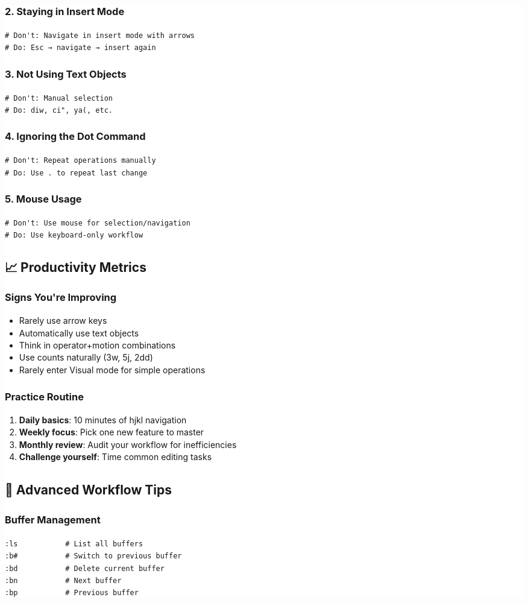 ### **2. Staying in Insert Mode**
```
# Don't: Navigate in insert mode with arrows
# Do: Esc → navigate → insert again
```

### **3. Not Using Text Objects**
```
# Don't: Manual selection
# Do: diw, ci", ya(, etc.
```

### **4. Ignoring the Dot Command**
```
# Don't: Repeat operations manually
# Do: Use . to repeat last change
```

### **5. Mouse Usage**
```
# Don't: Use mouse for selection/navigation
# Do: Use keyboard-only workflow
```

## 📈 Productivity Metrics

### **Signs You're Improving**
- Rarely use arrow keys
- Automatically use text objects
- Think in operator+motion combinations
- Use counts naturally (3w, 5j, 2dd)
- Rarely enter Visual mode for simple operations

### **Practice Routine**
1. **Daily basics**: 10 minutes of hjkl navigation
2. **Weekly focus**: Pick one new feature to master
3. **Monthly review**: Audit your workflow for inefficiencies
4. **Challenge yourself**: Time common editing tasks

## 🎯 Advanced Workflow Tips

### **Buffer Management**
```vim
:ls           # List all buffers
:b#           # Switch to previous buffer
:bd           # Delete current buffer
:bn           # Next buffer
:bp           # Previous buffer
```
